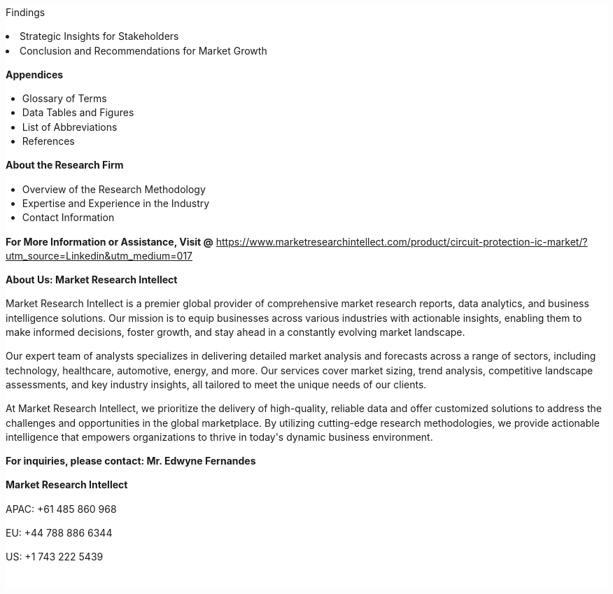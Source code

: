Findings</li><li>Strategic Insights for Stakeholders</li><li>Conclusion and Recommendations for Market Growth</li></ul><p><strong>Appendices</strong></p><ul><li>Glossary of Terms</li><li>Data Tables and Figures</li><li>List of Abbreviations</li><li>References</li></ul><p><strong>About the Research Firm</strong></p><ul><li>Overview of the Research Methodology</li><li>Expertise and Experience in the Industry</li><li>Contact Information</li></ul></div><div class="article-main__content" data-test-id="publishing-text-block"><p><span class="font-[700]"><strong>For More Information or Assistance, Visit @</strong>&nbsp;<a href="https://www.marketresearchintellect.com/product/circuit-protection-ic-market/?utm_source=Linkedin&utm_medium=017">https://www.marketresearchintellect.com/product/circuit-protection-ic-market/?utm_source=Linkedin&utm_medium=017</a></span></p><p><strong>About Us: Market Research Intellect</strong></p><p>Market Research Intellect is a premier global provider of comprehensive market research reports, data analytics, and business intelligence solutions. Our mission is to equip businesses across various industries with actionable insights, enabling them to make informed decisions, foster growth, and stay ahead in a constantly evolving market landscape.</p><p>Our expert team of analysts specializes in delivering detailed market analysis and forecasts across a range of sectors, including technology, healthcare, automotive, energy, and more. Our services cover market sizing, trend analysis, competitive landscape assessments, and key industry insights, all tailored to meet the unique needs of our clients.</p><p>At Market Research Intellect, we prioritize the delivery of high-quality, reliable data and offer customized solutions to address the challenges and opportunities in the global marketplace. By utilizing cutting-edge research methodologies, we provide actionable intelligence that empowers organizations to thrive in today's dynamic business environment.</p><p><strong>For inquiries, please contact: Mr. Edwyne Fernandes</strong></p><p><strong>Market Research Intellect</strong></p><p>APAC: +61 485 860 968</p><p>EU: +44 788 886 6344</p><p>US: +1 743 222 5439</p></div><div class="article-main__content" data-test-id="publishing-text-block">&nbsp;</div>
